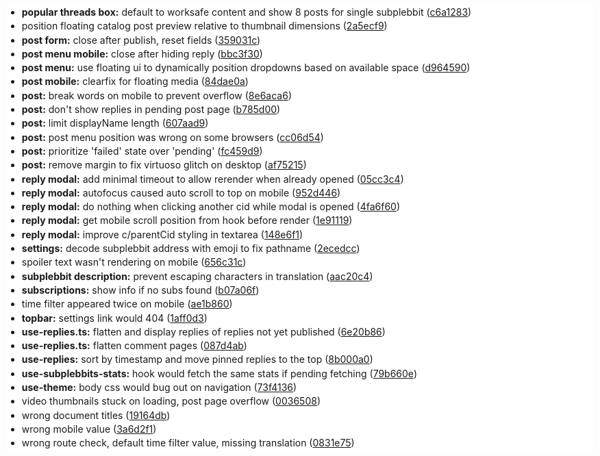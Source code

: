 * **popular threads box:** default to worksafe content and show 8 posts for single subplebbit ([c6a1283](https://github.com/plebbit/plebchan/commit/c6a1283b56b0953d9513d7aa32d0d8c59a5cdfee))
* position floating catalog post preview relative to thumbnail dimensions ([2a5ecf9](https://github.com/plebbit/plebchan/commit/2a5ecf90ee7372cc8aeb7d59ee14b29b3e8bb749))
* **post form:** close after publish, reset fields ([359031c](https://github.com/plebbit/plebchan/commit/359031c1df344a2eea81c571b1fceb60bca453e1))
* **post menu mobile:** close after hiding reply ([bbc3f30](https://github.com/plebbit/plebchan/commit/bbc3f30e18903b1fbfe076e2ed50b18976a68713))
* **post menu:** use floating ui to dynamically position dropdowns based on available space ([d964590](https://github.com/plebbit/plebchan/commit/d964590f544029ae126a5e0dd4fec9f44ee86845))
* **post mobile:** clearfix for floating media ([84dae0a](https://github.com/plebbit/plebchan/commit/84dae0a19bfc46205091b2b0677308b0ac6c0caa))
* **post:** break words on mobile to prevent overflow ([8e6aca6](https://github.com/plebbit/plebchan/commit/8e6aca6e324889bc7ef05e02de9c27c235d5b441))
* **post:** don't show replies in pending post page ([b785d00](https://github.com/plebbit/plebchan/commit/b785d00ec429214d6ca805941367b8e5b1c3c25d))
* **post:** limit displayName length ([607aad9](https://github.com/plebbit/plebchan/commit/607aad93796b567824ed38c8f1da7187f4e58393))
* **post:** post menu position was wrong on some browsers ([cc06d54](https://github.com/plebbit/plebchan/commit/cc06d54c81e89bf2b2a565e9dfd5bff67a08eb00))
* **post:** prioritize 'failed' state over 'pending' ([fc459d9](https://github.com/plebbit/plebchan/commit/fc459d9533505cd911760fb36e92a70e42d45c1d))
* **post:** remove margin to fix virtuoso glitch on desktop ([af75215](https://github.com/plebbit/plebchan/commit/af752159383b94d7c228e6e16f2518744b5ee6a8))
* **reply modal:** add minimal timeout to allow rerender when already opened ([05cc3c4](https://github.com/plebbit/plebchan/commit/05cc3c41740a96c64bd7b30e9c09a98c76cff3b5))
* **reply modal:** autofocus caused auto scroll to top on mobile ([952d446](https://github.com/plebbit/plebchan/commit/952d446c4d41a742139c543fdfc21fb32f4f26a9))
* **reply modal:** do nothing when clicking another cid while modal is opened ([4fa6f60](https://github.com/plebbit/plebchan/commit/4fa6f6079216b6e74c9fd1cf0616ea243bb91c75))
* **reply modal:** get mobile scroll position from hook before render ([1e91119](https://github.com/plebbit/plebchan/commit/1e9111968730f05adac0267cf4efdbd146042485))
* **reply modal:** improve c/parentCid styling in textarea ([148e6f1](https://github.com/plebbit/plebchan/commit/148e6f1989586db81222d80cb2cbf1d04e8932fd))
* **settings:** decode subplebbit address with emoji to fix pathname ([2ecedcc](https://github.com/plebbit/plebchan/commit/2ecedcc956b456b84966b8e1a148a878af8a083b))
* spoiler text wasn't rendering on mobile ([656c31c](https://github.com/plebbit/plebchan/commit/656c31c0132559cd23da09c3641cfaf1451b3c88))
* **subplebbit description:** prevent escaping characters in translation ([aac20c4](https://github.com/plebbit/plebchan/commit/aac20c4671bbd07cd6756217ff270510bbf2464c))
* **subscriptions:** show info if no subs found ([b07a06f](https://github.com/plebbit/plebchan/commit/b07a06fa129fd926201f3e6cb2310c40d38c3226))
* time filter appeared twice on mobile ([ae1b860](https://github.com/plebbit/plebchan/commit/ae1b860f3b4a9248399ec9bbf4d34cd5329af788))
* **topbar:** settings link would 404 ([1aff0d3](https://github.com/plebbit/plebchan/commit/1aff0d3adaec753e23a00276382b34641a88979b))
* **use-replies.ts:** flatten and display replies of replies not yet published ([6e20b86](https://github.com/plebbit/plebchan/commit/6e20b86b7bb0bdabd524154bce01152662ee9c9a))
* **use-replies.ts:** flatten comment pages ([087d4ab](https://github.com/plebbit/plebchan/commit/087d4ab738967d460e392daee291c220759bc473))
* **use-replies:** sort by timestamp and move pinned replies to the top ([8b000a0](https://github.com/plebbit/plebchan/commit/8b000a0bdb225040319829b8ae92d77aa1501b83))
* **use-subplebbits-stats:** hook would fetch the same stats if pending fetching ([79b660e](https://github.com/plebbit/plebchan/commit/79b660eaa02e3dac9923064b36013965be560844))
* **use-theme:** body css would bug out on navigation ([73f4136](https://github.com/plebbit/plebchan/commit/73f4136f535bc221c8f29abd2d29e991c09d6287))
* video thumbnails stuck on loading, post page overflow ([0036508](https://github.com/plebbit/plebchan/commit/00365086623dd05ea5a81be04790a68fba45bb25))
* wrong document titles ([19164db](https://github.com/plebbit/plebchan/commit/19164db606a71ea9dc2e293586d7b6c9ea52c444))
* wrong mobile value ([3a6d2f1](https://github.com/plebbit/plebchan/commit/3a6d2f16b0023607680c70929eb12dfaf888bb90))
* wrong route check, default time filter value, missing translation ([0831e75](https://github.com/plebbit/plebchan/commit/0831e757bb13aecf0ff3039b077fcf5f7b2fbae1))